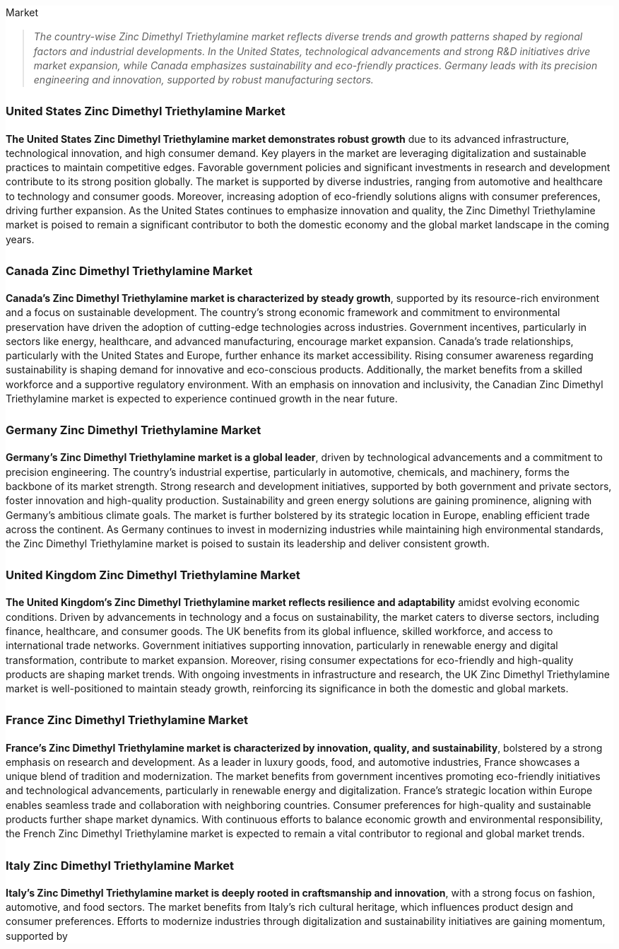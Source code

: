 Market<br /></span></h1><blockquote><p><em><span class="">The country-wise Zinc Dimethyl Triethylamine market reflects diverse trends and growth patterns shaped by regional factors and industrial developments. In the United States, technological advancements and strong R&amp;D initiatives drive market expansion, while Canada emphasizes sustainability and eco-friendly practices. Germany leads with its precision engineering and innovation, supported by robust manufacturing sectors.</span></em></p></blockquote><h3><strong>United States Zinc Dimethyl Triethylamine Market</strong></h3><p><strong>The United States Zinc Dimethyl Triethylamine market demonstrates robust growth</strong> due to its advanced infrastructure, technological innovation, and high consumer demand. Key players in the market are leveraging digitalization and sustainable practices to maintain competitive edges. Favorable government policies and significant investments in research and development contribute to its strong position globally. The market is supported by diverse industries, ranging from automotive and healthcare to technology and consumer goods. Moreover, increasing adoption of eco-friendly solutions aligns with consumer preferences, driving further expansion. As the United States continues to emphasize innovation and quality, the Zinc Dimethyl Triethylamine market is poised to remain a significant contributor to both the domestic economy and the global market landscape in the coming years.</p><h3><strong>Canada Zinc Dimethyl Triethylamine Market</strong></h3><p><strong>Canada&rsquo;s Zinc Dimethyl Triethylamine market is characterized by steady growth</strong>, supported by its resource-rich environment and a focus on sustainable development. The country&rsquo;s strong economic framework and commitment to environmental preservation have driven the adoption of cutting-edge technologies across industries. Government incentives, particularly in sectors like energy, healthcare, and advanced manufacturing, encourage market expansion. Canada&rsquo;s trade relationships, particularly with the United States and Europe, further enhance its market accessibility. Rising consumer awareness regarding sustainability is shaping demand for innovative and eco-conscious products. Additionally, the market benefits from a skilled workforce and a supportive regulatory environment. With an emphasis on innovation and inclusivity, the Canadian Zinc Dimethyl Triethylamine market is expected to experience continued growth in the near future.</p><h3><strong>Germany Zinc Dimethyl Triethylamine Market</strong></h3><p><strong>Germany&rsquo;s Zinc Dimethyl Triethylamine market is a global leader</strong>, driven by technological advancements and a commitment to precision engineering. The country&rsquo;s industrial expertise, particularly in automotive, chemicals, and machinery, forms the backbone of its market strength. Strong research and development initiatives, supported by both government and private sectors, foster innovation and high-quality production. Sustainability and green energy solutions are gaining prominence, aligning with Germany&rsquo;s ambitious climate goals. The market is further bolstered by its strategic location in Europe, enabling efficient trade across the continent. As Germany continues to invest in modernizing industries while maintaining high environmental standards, the Zinc Dimethyl Triethylamine market is poised to sustain its leadership and deliver consistent growth.</p><h3><strong>United Kingdom Zinc Dimethyl Triethylamine Market</strong></h3><p><strong>The United Kingdom&rsquo;s Zinc Dimethyl Triethylamine market reflects resilience and adaptability</strong> amidst evolving economic conditions. Driven by advancements in technology and a focus on sustainability, the market caters to diverse sectors, including finance, healthcare, and consumer goods. The UK benefits from its global influence, skilled workforce, and access to international trade networks. Government initiatives supporting innovation, particularly in renewable energy and digital transformation, contribute to market expansion. Moreover, rising consumer expectations for eco-friendly and high-quality products are shaping market trends. With ongoing investments in infrastructure and research, the UK Zinc Dimethyl Triethylamine market is well-positioned to maintain steady growth, reinforcing its significance in both the domestic and global markets.</p><h3><strong>France Zinc Dimethyl Triethylamine Market</strong></h3><p><strong>France&rsquo;s Zinc Dimethyl Triethylamine market is characterized by innovation, quality, and sustainability</strong>, bolstered by a strong emphasis on research and development. As a leader in luxury goods, food, and automotive industries, France showcases a unique blend of tradition and modernization. The market benefits from government incentives promoting eco-friendly initiatives and technological advancements, particularly in renewable energy and digitalization. France&rsquo;s strategic location within Europe enables seamless trade and collaboration with neighboring countries. Consumer preferences for high-quality and sustainable products further shape market dynamics. With continuous efforts to balance economic growth and environmental responsibility, the French Zinc Dimethyl Triethylamine market is expected to remain a vital contributor to regional and global market trends.</p><h3><strong>Italy Zinc Dimethyl Triethylamine Market</strong></h3><p><strong>Italy&rsquo;s Zinc Dimethyl Triethylamine market is deeply rooted in craftsmanship and innovation</strong>, with a strong focus on fashion, automotive, and food sectors. The market benefits from Italy&rsquo;s rich cultural heritage, which influences product design and consumer preferences. Efforts to modernize industries through digitalization and sustainability initiatives are gaining momentum, supported by